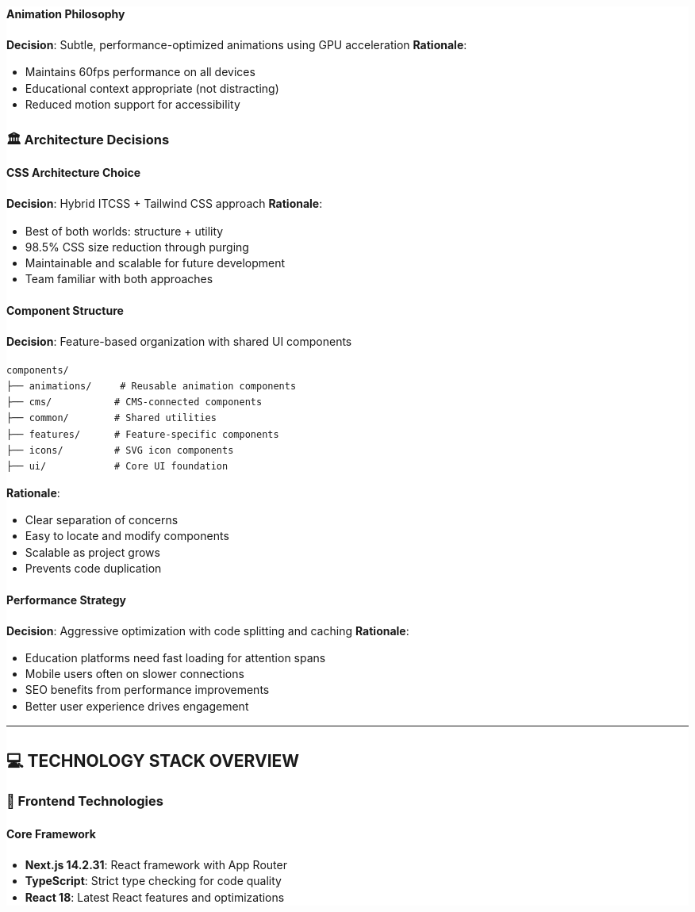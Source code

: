 #### **Animation Philosophy**
**Decision**: Subtle, performance-optimized animations using GPU acceleration
**Rationale**: 
- Maintains 60fps performance on all devices
- Educational context appropriate (not distracting)
- Reduced motion support for accessibility

### **🏛️ Architecture Decisions**

#### **CSS Architecture Choice**
**Decision**: Hybrid ITCSS + Tailwind CSS approach
**Rationale**: 
- Best of both worlds: structure + utility
- 98.5% CSS size reduction through purging
- Maintainable and scalable for future development
- Team familiar with both approaches

#### **Component Structure**
**Decision**: Feature-based organization with shared UI components
```
components/
├── animations/     # Reusable animation components
├── cms/           # CMS-connected components
├── common/        # Shared utilities
├── features/      # Feature-specific components
├── icons/         # SVG icon components
├── ui/            # Core UI foundation
```

**Rationale**: 
- Clear separation of concerns
- Easy to locate and modify components
- Scalable as project grows
- Prevents code duplication

#### **Performance Strategy**
**Decision**: Aggressive optimization with code splitting and caching
**Rationale**: 
- Education platforms need fast loading for attention spans
- Mobile users often on slower connections
- SEO benefits from performance improvements
- Better user experience drives engagement

---

## 💻 TECHNOLOGY STACK OVERVIEW

### **🔧 Frontend Technologies**

#### **Core Framework**
- **Next.js 14.2.31**: React framework with App Router
- **TypeScript**: Strict type checking for code quality
- **React 18**: Latest React features and optimizations
